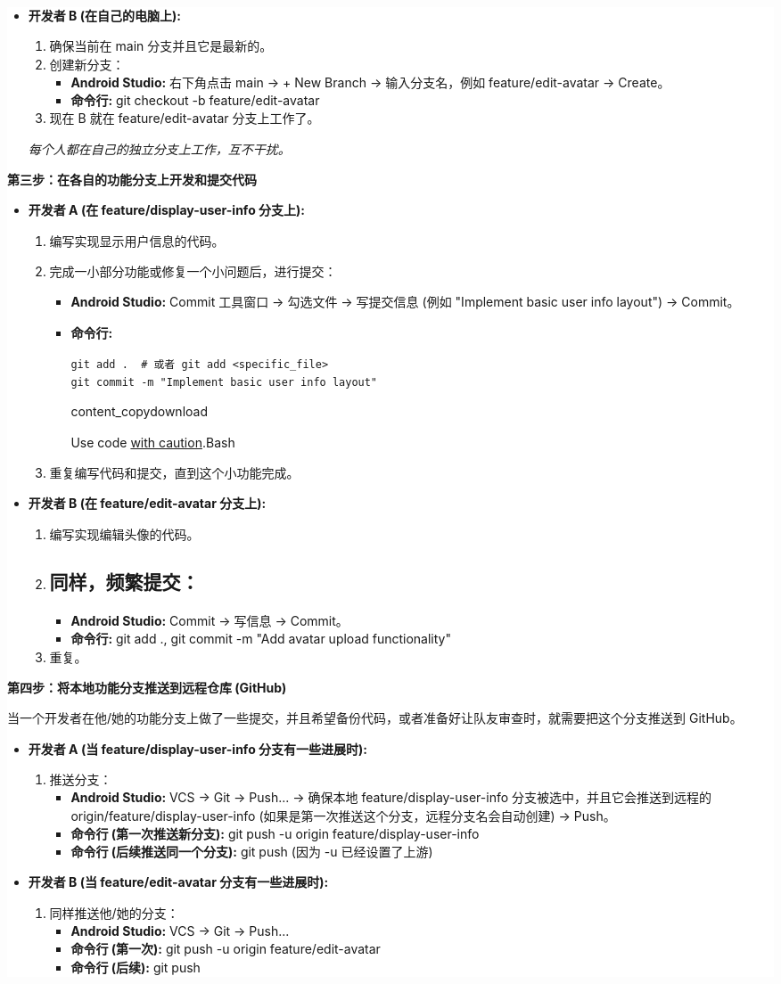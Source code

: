 - **开发者 B (在自己的电脑上):**

  1. 确保当前在 main 分支并且它是最新的。
  2. 创建新分支：
     - **Android Studio:** 右下角点击 main -> + New Branch -> 输入分支名，例如 feature/edit-avatar -> Create。
     - **命令行:** git checkout -b feature/edit-avatar
  3. 现在 B 就在 feature/edit-avatar 分支上工作了。

  *每个人都在自己的独立分支上工作，互不干扰。*

**第三步：在各自的功能分支上开发和提交代码**

- **开发者 A (在 feature/display-user-info 分支上):**

  1. 编写实现显示用户信息的代码。

  2. 完成一小部分功能或修复一个小问题后，进行提交：

     - **Android Studio:** Commit 工具窗口 -> 勾选文件 -> 写提交信息 (例如 "Implement basic user info layout") -> Commit。

     - **命令行:**

       ```
       git add .  # 或者 git add <specific_file>
       git commit -m "Implement basic user info layout"
       ```

       content_copydownload

       Use code [with caution](https://support.google.com/legal/answer/13505487).Bash

  3. 重复编写代码和提交，直到这个小功能完成。

- **开发者 B (在 feature/edit-avatar 分支上):**

  1. 编写实现编辑头像的代码。
  2. 同样，频繁提交：
     - 
     - **Android Studio:** Commit -> 写信息 -> Commit。
     - **命令行:** git add ., git commit -m "Add avatar upload functionality"
  3. 重复。

**第四步：将本地功能分支推送到远程仓库 (GitHub)**

当一个开发者在他/她的功能分支上做了一些提交，并且希望备份代码，或者准备好让队友审查时，就需要把这个分支推送到 GitHub。

- **开发者 A (当 feature/display-user-info 分支有一些进展时):**

  1. 推送分支：
     - **Android Studio:** VCS -> Git -> Push... -> 确保本地 feature/display-user-info 分支被选中，并且它会推送到远程的 origin/feature/display-user-info (如果是第一次推送这个分支，远程分支名会自动创建) -> Push。
     - **命令行 (第一次推送新分支):** git push -u origin feature/display-user-info
     - **命令行 (后续推送同一个分支):** git push (因为 -u 已经设置了上游)

- **开发者 B (当 feature/edit-avatar 分支有一些进展时):**

  1. 同样推送他/她的分支：
     - **Android Studio:** VCS -> Git -> Push...
     - **命令行 (第一次):** git push -u origin feature/edit-avatar
     - **命令行 (后续):** git push
